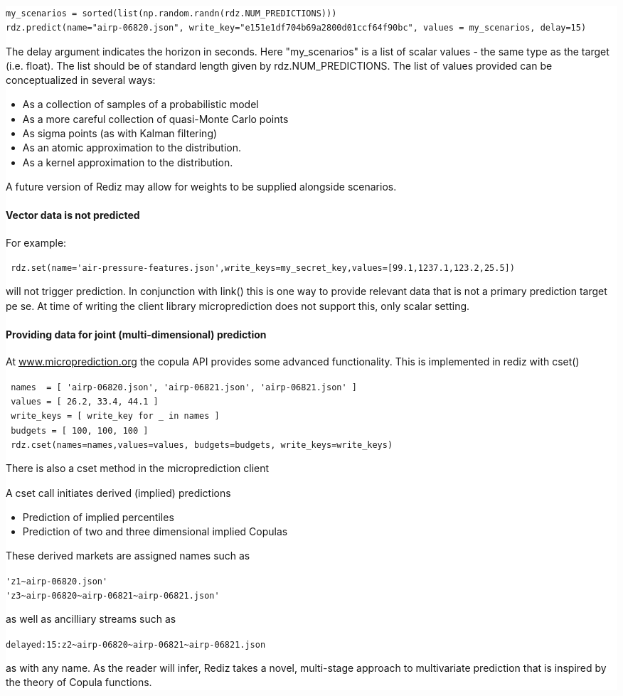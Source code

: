     my_scenarios = sorted(list(np.random.randn(rdz.NUM_PREDICTIONS)))
    rdz.predict(name="airp-06820.json", write_key="e151e1df704b69a2800d01ccf64f90bc", values = my_scenarios, delay=15)

The delay argument indicates the horizon in seconds. Here "my_scenarios" is a list of scalar values - the same type as the target (i.e. float). The list
  should be of standard length given by rdz.NUM_PREDICTIONS. The list of
values provided can be conceptualized in several ways:

- As a collection of samples of a probabilistic model
- As a more careful collection of quasi-Monte Carlo points
- As sigma points (as with Kalman filtering)
- As an atomic approximation to the distribution. 
- As a kernel approximation to the distribution.  

A future version of Rediz may allow for weights to be supplied alongside scenarios. 

#### Vector data is not predicted 

For example: 

     rdz.set(name='air-pressure-features.json',write_keys=my_secret_key,values=[99.1,1237.1,123.2,25.5])  

will not trigger prediction. In conjunction with link() this is one way to provide relevant data that is not a primary prediction target pe se. At time 
of writing the client library microprediction does not support this, only scalar setting. 

#### Providing data for joint (multi-dimensional) prediction 

At www.microprediction.org the copula API provides some advanced functionality. This is implemented in rediz with cset()

     names  = [ 'airp-06820.json', 'airp-06821.json', 'airp-06821.json' ]
     values = [ 26.2, 33.4, 44.1 ]
     write_keys = [ write_key for _ in names ]
     budgets = [ 100, 100, 100 ]
     rdz.cset(names=names,values=values, budgets=budgets, write_keys=write_keys) 

There is also a cset method in the microprediction client

A cset call initiates derived (implied) predictions

- Prediction of implied percentiles 
- Prediction of two and three dimensional implied Copulas

These derived markets are assigned names such as 

    'z1~airp-06820.json'
    'z3~airp-06820~airp-06821~airp-06821.json' 
    
as well as ancilliary streams such as 

    delayed:15:z2~airp-06820~airp-06821~airp-06821.json
    
as with any name. As the reader will infer, Rediz takes a novel, multi-stage approach to multivariate prediction that is
inspired by the theory of Copula functions. 
